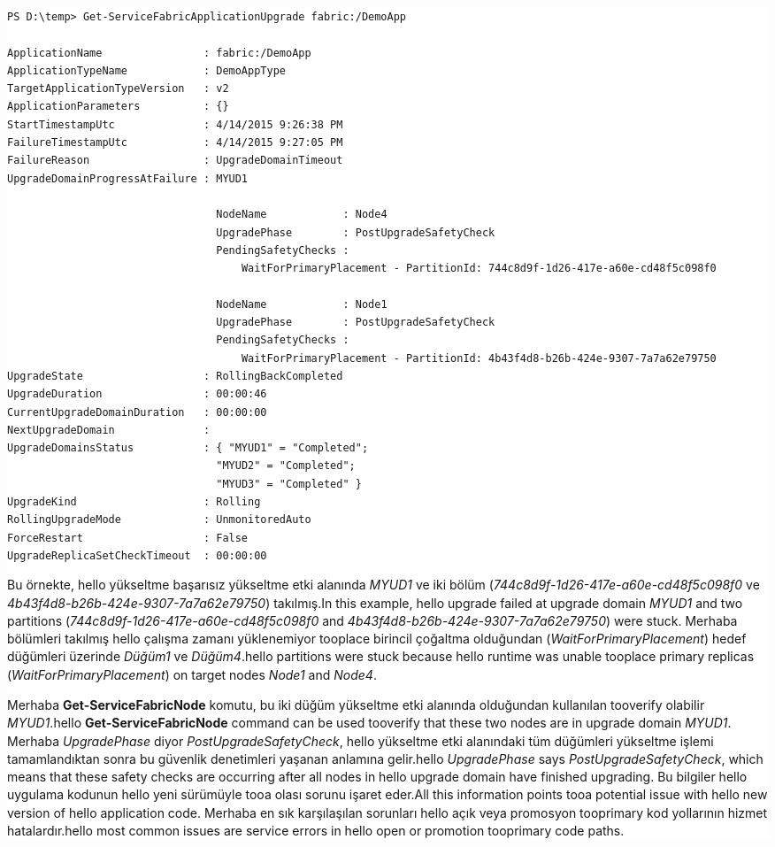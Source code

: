 ```
PS D:\temp> Get-ServiceFabricApplicationUpgrade fabric:/DemoApp

ApplicationName                : fabric:/DemoApp
ApplicationTypeName            : DemoAppType
TargetApplicationTypeVersion   : v2
ApplicationParameters          : {}
StartTimestampUtc              : 4/14/2015 9:26:38 PM
FailureTimestampUtc            : 4/14/2015 9:27:05 PM
FailureReason                  : UpgradeDomainTimeout
UpgradeDomainProgressAtFailure : MYUD1

                                 NodeName            : Node4
                                 UpgradePhase        : PostUpgradeSafetyCheck
                                 PendingSafetyChecks :
                                     WaitForPrimaryPlacement - PartitionId: 744c8d9f-1d26-417e-a60e-cd48f5c098f0

                                 NodeName            : Node1
                                 UpgradePhase        : PostUpgradeSafetyCheck
                                 PendingSafetyChecks :
                                     WaitForPrimaryPlacement - PartitionId: 4b43f4d8-b26b-424e-9307-7a7a62e79750
UpgradeState                   : RollingBackCompleted
UpgradeDuration                : 00:00:46
CurrentUpgradeDomainDuration   : 00:00:00
NextUpgradeDomain              :
UpgradeDomainsStatus           : { "MYUD1" = "Completed";
                                 "MYUD2" = "Completed";
                                 "MYUD3" = "Completed" }
UpgradeKind                    : Rolling
RollingUpgradeMode             : UnmonitoredAuto
ForceRestart                   : False
UpgradeReplicaSetCheckTimeout  : 00:00:00
```

<span data-ttu-id="08187-124">Bu örnekte, hello yükseltme başarısız yükseltme etki alanında *MYUD1* ve iki bölüm (*744c8d9f-1d26-417e-a60e-cd48f5c098f0* ve *4b43f4d8-b26b-424e-9307-7a7a62e79750*) takılmış.</span><span class="sxs-lookup"><span data-stu-id="08187-124">In this example, hello upgrade failed at upgrade domain *MYUD1* and two partitions (*744c8d9f-1d26-417e-a60e-cd48f5c098f0* and *4b43f4d8-b26b-424e-9307-7a7a62e79750*) were stuck.</span></span> <span data-ttu-id="08187-125">Merhaba bölümleri takılmış hello çalışma zamanı yüklenemiyor tooplace birincil çoğaltma olduğundan (*WaitForPrimaryPlacement*) hedef düğümleri üzerinde *Düğüm1* ve *Düğüm4*.</span><span class="sxs-lookup"><span data-stu-id="08187-125">hello partitions were stuck because hello runtime was unable tooplace primary replicas (*WaitForPrimaryPlacement*) on target nodes *Node1* and *Node4*.</span></span>

<span data-ttu-id="08187-126">Merhaba **Get-ServiceFabricNode** komutu, bu iki düğüm yükseltme etki alanında olduğundan kullanılan tooverify olabilir *MYUD1*.</span><span class="sxs-lookup"><span data-stu-id="08187-126">hello **Get-ServiceFabricNode** command can be used tooverify that these two nodes are in upgrade domain *MYUD1*.</span></span> <span data-ttu-id="08187-127">Merhaba *UpgradePhase* diyor *PostUpgradeSafetyCheck*, hello yükseltme etki alanındaki tüm düğümleri yükseltme işlemi tamamlandıktan sonra bu güvenlik denetimleri yaşanan anlamına gelir.</span><span class="sxs-lookup"><span data-stu-id="08187-127">hello *UpgradePhase* says *PostUpgradeSafetyCheck*, which means that these safety checks are occurring after all nodes in hello upgrade domain have finished upgrading.</span></span> <span data-ttu-id="08187-128">Bu bilgiler hello uygulama kodunun hello yeni sürümüyle tooa olası sorunu işaret eder.</span><span class="sxs-lookup"><span data-stu-id="08187-128">All this information points tooa potential issue with hello new version of hello application code.</span></span> <span data-ttu-id="08187-129">Merhaba en sık karşılaşılan sorunları hello açık veya promosyon tooprimary kod yollarının hizmet hatalardır.</span><span class="sxs-lookup"><span data-stu-id="08187-129">hello most common issues are service errors in hello open or promotion tooprimary code paths.</span></span>
